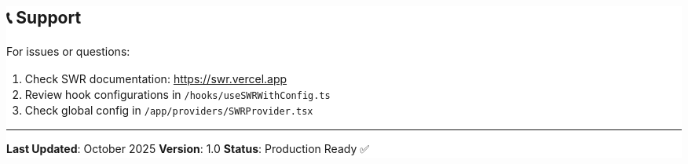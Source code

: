 
## 📞 Support

For issues or questions:
1. Check SWR documentation: https://swr.vercel.app
2. Review hook configurations in `/hooks/useSWRWithConfig.ts`
3. Check global config in `/app/providers/SWRProvider.tsx`

---

**Last Updated**: October 2025
**Version**: 1.0
**Status**: Production Ready ✅

